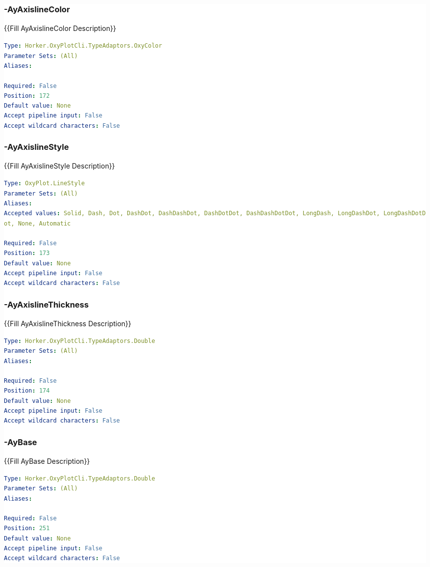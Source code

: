 ### -AyAxislineColor
{{Fill AyAxislineColor Description}}

```yaml
Type: Horker.OxyPlotCli.TypeAdaptors.OxyColor
Parameter Sets: (All)
Aliases:

Required: False
Position: 172
Default value: None
Accept pipeline input: False
Accept wildcard characters: False
```

### -AyAxislineStyle
{{Fill AyAxislineStyle Description}}

```yaml
Type: OxyPlot.LineStyle
Parameter Sets: (All)
Aliases:
Accepted values: Solid, Dash, Dot, DashDot, DashDashDot, DashDotDot, DashDashDotDot, LongDash, LongDashDot, LongDashDotDot, None, Automatic

Required: False
Position: 173
Default value: None
Accept pipeline input: False
Accept wildcard characters: False
```

### -AyAxislineThickness
{{Fill AyAxislineThickness Description}}

```yaml
Type: Horker.OxyPlotCli.TypeAdaptors.Double
Parameter Sets: (All)
Aliases:

Required: False
Position: 174
Default value: None
Accept pipeline input: False
Accept wildcard characters: False
```

### -AyBase
{{Fill AyBase Description}}

```yaml
Type: Horker.OxyPlotCli.TypeAdaptors.Double
Parameter Sets: (All)
Aliases:

Required: False
Position: 251
Default value: None
Accept pipeline input: False
Accept wildcard characters: False
```

